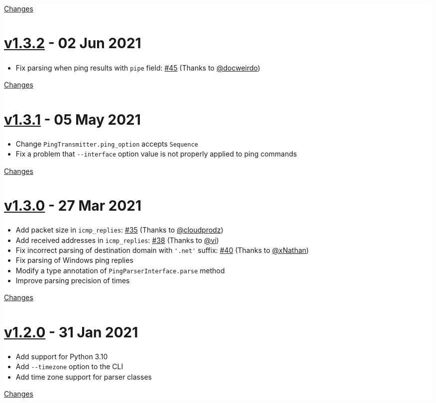
[Changes][v1.4.0]


<a name="v1.3.2"></a>
# [v1.3.2](https://github.com/thombashi/pingparsing/releases/tag/v1.3.2) - 02 Jun 2021

- Fix parsing when ping results with `pipe` field: [#45](https://github.com/thombashi/pingparsing/issues/45) (Thanks to [@docweirdo](https://github.com/docweirdo))


[Changes][v1.3.2]


<a name="v1.3.1"></a>
# [v1.3.1](https://github.com/thombashi/pingparsing/releases/tag/v1.3.1) - 05 May 2021

- Change `PingTransmitter.ping_option` accepts `Sequence`
- Fix a problem that `--interface` option value is not properly applied to ping commands


[Changes][v1.3.1]


<a name="v1.3.0"></a>
# [v1.3.0](https://github.com/thombashi/pingparsing/releases/tag/v1.3.0) - 27 Mar 2021

- Add packet size in `icmp_replies`: [#35](https://github.com/thombashi/pingparsing/issues/35) (Thanks to [@cloudprodz](https://github.com/cloudprodz))
- Add received addresses in `icmp_replies`: [#38](https://github.com/thombashi/pingparsing/issues/38) (Thanks to [@vi](https://github.com/vi))
- Fix incorrect parsing of destination domain with `'.net'` suffix: [#40](https://github.com/thombashi/pingparsing/issues/40) (Thanks to [@xNathan](https://github.com/xNathan))
- Fix parsing of Windows ping replies
- Modify a type annotation of `PingParserInterface.parse` method
- Improve parsing precision of times

[Changes][v1.3.0]


<a name="v1.2.0"></a>
# [v1.2.0](https://github.com/thombashi/pingparsing/releases/tag/v1.2.0) - 31 Jan 2021

- Add support for Python 3.10
- Add `--timezone` option to the CLI
- Add time zone support for parser classes


[Changes][v1.2.0]


[v1.4.2]: https://github.com/thombashi/pingparsing/compare/v1.4.1...v1.4.2
[v1.4.1]: https://github.com/thombashi/pingparsing/compare/v1.4.0...v1.4.1
[v1.4.0]: https://github.com/thombashi/pingparsing/compare/v1.3.2...v1.4.0
[v1.3.2]: https://github.com/thombashi/pingparsing/compare/v1.3.1...v1.3.2
[v1.3.1]: https://github.com/thombashi/pingparsing/compare/v1.3.0...v1.3.1
[v1.3.0]: https://github.com/thombashi/pingparsing/compare/v1.2.0...v1.3.0
[v1.2.0]: https://github.com/thombashi/pingparsing/compare/v1.1.0...v1.2.0
[v1.1.0]: https://github.com/thombashi/pingparsing/compare/v1.0.3...v1.1.0
[v1.0.3]: https://github.com/thombashi/pingparsing/compare/v1.0.2...v1.0.3
[v1.0.2]: https://github.com/thombashi/pingparsing/compare/v1.0.0...v1.0.2
[v1.0.0]: https://github.com/thombashi/pingparsing/compare/v0.18.2...v1.0.0
[v0.18.2]: https://github.com/thombashi/pingparsing/compare/v0.18.0...v0.18.2
[v0.18.0]: https://github.com/thombashi/pingparsing/compare/v0.16.0...v0.18.0
[v0.16.0]: https://github.com/thombashi/pingparsing/compare/v0.15.0...v0.16.0
[v0.15.0]: https://github.com/thombashi/pingparsing/compare/v0.14.0...v0.15.0
[v0.14.0]: https://github.com/thombashi/pingparsing/compare/v0.13.0...v0.14.0
[v0.13.0]: https://github.com/thombashi/pingparsing/compare/v0.12.1...v0.13.0
[v0.12.1]: https://github.com/thombashi/pingparsing/compare/v0.12.0...v0.12.1
[v0.12.0]: https://github.com/thombashi/pingparsing/compare/v0.11.0...v0.12.0
[v0.11.0]: https://github.com/thombashi/pingparsing/compare/v0.10.0...v0.11.0
[v0.10.0]: https://github.com/thombashi/pingparsing/compare/v0.9.0...v0.10.0
[v0.9.0]: https://github.com/thombashi/pingparsing/compare/v0.8.2...v0.9.0
[v0.8.2]: https://github.com/thombashi/pingparsing/compare/v0.8.0...v0.8.2
[v0.8.0]: https://github.com/thombashi/pingparsing/compare/v0.6.0...v0.8.0
[v0.6.0]: https://github.com/thombashi/pingparsing/compare/v0.5.0...v0.6.0
[v0.5.0]: https://github.com/thombashi/pingparsing/compare/v0.4.0...v0.5.0
[v0.4.0]: https://github.com/thombashi/pingparsing/compare/v0.3.0...v0.4.0
[v0.3.0]: https://github.com/thombashi/pingparsing/compare/v0.2.9...v0.3.0
[v0.2.9]: https://github.com/thombashi/pingparsing/compare/v0.2.8...v0.2.9
[v0.2.8]: https://github.com/thombashi/pingparsing/compare/v0.2.7...v0.2.8
[v0.2.7]: https://github.com/thombashi/pingparsing/compare/v0.2.6...v0.2.7
[v0.2.6]: https://github.com/thombashi/pingparsing/compare/v0.2.5...v0.2.6
[v0.2.5]: https://github.com/thombashi/pingparsing/tree/v0.2.5